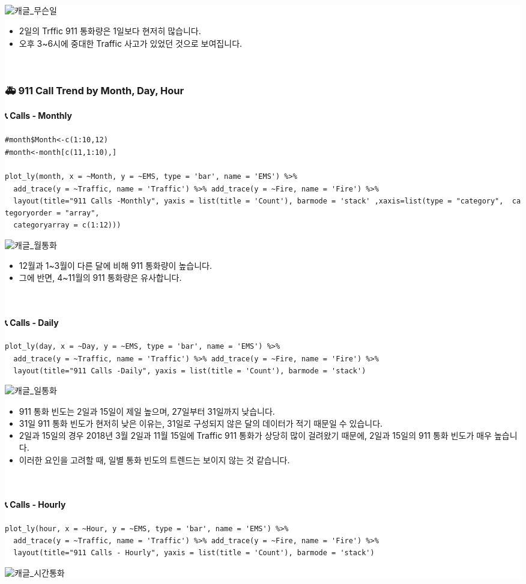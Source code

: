 ![캐글_무슨일](https://user-images.githubusercontent.com/54492747/79867325-28190a80-8419-11ea-829d-a004b01e6d93.JPG)

- 2일의 Trffic 911 통화량은 1일보다 현저히 많습니다.
- 오후 3~6시에 중대한 Traffic 사고가 있었던 것으로 보여집니다.

<br>

### 🚑 911 Call Trend by Month, Day, Hour

#### 📞 Calls - Monthly

```{r}
#month$Month<-c(1:10,12)
#month<-month[c(11,1:10),]

plot_ly(month, x = ~Month, y = ~EMS, type = 'bar', name = 'EMS') %>%
  add_trace(y = ~Traffic, name = 'Traffic') %>% add_trace(y = ~Fire, name = 'Fire') %>% 
  layout(title="911 Calls -Monthly", yaxis = list(title = 'Count'), barmode = 'stack' ,xaxis=list(type = "category",  categoryorder = "array",
  categoryarray = c(1:12)))
```

![캐글_월통화](https://user-images.githubusercontent.com/54492747/79867627-9958bd80-8419-11ea-8396-4e0c5044f3b2.JPG)

- 12월과 1~3월이 다른 달에 비해 911 통화량이 높습니다.
- 그에 반면, 4~11월의 911 통화량은 유사합니다.

<br>

#### 📞 Calls - Daily

```{r}
plot_ly(day, x = ~Day, y = ~EMS, type = 'bar', name = 'EMS') %>%
  add_trace(y = ~Traffic, name = 'Traffic') %>% add_trace(y = ~Fire, name = 'Fire') %>% 
  layout(title="911 Calls -Daily", yaxis = list(title = 'Count'), barmode = 'stack')
```

![캐글_일통화](https://user-images.githubusercontent.com/54492747/79867630-9a89ea80-8419-11ea-8a32-aead75236642.JPG)

- 911 통화 빈도는 2일과 15일이 제일 높으며, 27일부터 31일까지 낮습니다.
- 31일 911 통화 빈도가 현저히 낮은 이유는, 31일로 구성되지 않은 달의 데이터가 적기 때문일 수 있습니다.
- 2일과 15일의 경우 2018년 3월 2일과 11월 15일에 Traffic 911 통화가 상당히 많이 걸려왔기 때문에, 2일과 15일의 911 통화 빈도가 매우 높습니다.
- 이러한 요인을 고려할 때, 일별 통화 빈도의 트렌드는 보이지 않는 것 같습니다.

<br>

#### 📞 Calls - Hourly

```{r}
plot_ly(hour, x = ~Hour, y = ~EMS, type = 'bar', name = 'EMS') %>%
  add_trace(y = ~Traffic, name = 'Traffic') %>% add_trace(y = ~Fire, name = 'Fire') %>% 
  layout(title="911 Calls - Hourly", yaxis = list(title = 'Count'), barmode = 'stack')
```

![캐글_시간통화](https://user-images.githubusercontent.com/54492747/79867635-9c53ae00-8419-11ea-8068-cf83db129fb7.JPG)
